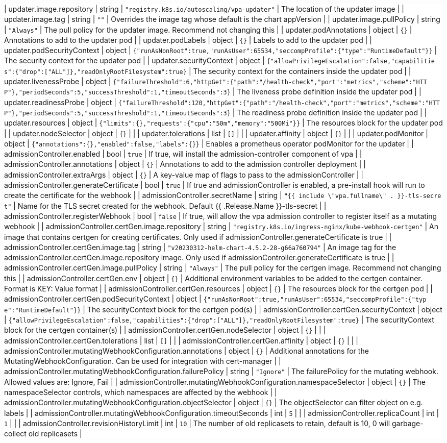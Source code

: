 | updater.image.repository | string | `"registry.k8s.io/autoscaling/vpa-updater"` | The location of the updater image |
| updater.image.tag | string | `""` | Overrides the image tag whose default is the chart appVersion |
| updater.image.pullPolicy | string | `"Always"` | The pull policy for the updater image. Recommend not changing this |
| updater.podAnnotations | object | `{}` | Annotations to add to the updater pod |
| updater.podLabels | object | `{}` | Labels to add to the updater pod |
| updater.podSecurityContext | object | `{"runAsNonRoot":true,"runAsUser":65534,"seccompProfile":{"type":"RuntimeDefault"}}` | The security context for the updater pod |
| updater.securityContext | object | `{"allowPrivilegeEscalation":false,"capabilities":{"drop":["ALL"]},"readOnlyRootFilesystem":true}` | The security context for the containers inside the updater pod |
| updater.livenessProbe | object | `{"failureThreshold":6,"httpGet":{"path":"/health-check","port":"metrics","scheme":"HTTP"},"periodSeconds":5,"successThreshold":1,"timeoutSeconds":3}` | The liveness probe definition inside the updater pod |
| updater.readinessProbe | object | `{"failureThreshold":120,"httpGet":{"path":"/health-check","port":"metrics","scheme":"HTTP"},"periodSeconds":5,"successThreshold":1,"timeoutSeconds":3}` | The readiness probe definition inside the updater pod |
| updater.resources | object | `{"limits":{},"requests":{"cpu":"50m","memory":"500Mi"}}` | The resources block for the updater pod |
| updater.nodeSelector | object | `{}` |  |
| updater.tolerations | list | `[]` |  |
| updater.affinity | object | `{}` |  |
| updater.podMonitor | object | `{"annotations":{},"enabled":false,"labels":{}}` | Enables a prometheus operator podMonitor for the updater |
| admissionController.enabled | bool | `true` | If true, will install the admission-controller component of vpa |
| admissionController.annotations | object | `{}` | Annotations to add to the admission controller deployment |
| admissionController.extraArgs | object | `{}` | A key-value map of flags to pass to the admissionController |
| admissionController.generateCertificate | bool | `true` | If true and admissionController is enabled, a pre-install hook will run to create the certificate for the webhook |
| admissionController.secretName | string | `"{{ include \"vpa.fullname\" . }}-tls-secret"` | Name for the TLS secret created for the webhook. Default {{ .Release.Name }}-tls-secret |
| admissionController.registerWebhook | bool | `false` | If true, will allow the vpa admission controller to register itself as a mutating webhook |
| admissionController.certGen.image.repository | string | `"registry.k8s.io/ingress-nginx/kube-webhook-certgen"` | An image that contains certgen for creating certificates. Only used if admissionController.generateCertificate is true |
| admissionController.certGen.image.tag | string | `"v20230312-helm-chart-4.5.2-28-g66a760794"` | An image tag for the admissionController.certGen.image.repository image. Only used if admissionController.generateCertificate is true |
| admissionController.certGen.image.pullPolicy | string | `"Always"` | The pull policy for the certgen image. Recommend not changing this |
| admissionController.certGen.env | object | `{}` | Additional environment variables to be added to the certgen container. Format is KEY: Value format |
| admissionController.certGen.resources | object | `{}` | The resources block for the certgen pod |
| admissionController.certGen.podSecurityContext | object | `{"runAsNonRoot":true,"runAsUser":65534,"seccompProfile":{"type":"RuntimeDefault"}}` | The securityContext block for the certgen pod(s) |
| admissionController.certGen.securityContext | object | `{"allowPrivilegeEscalation":false,"capabilities":{"drop":["ALL"]},"readOnlyRootFilesystem":true}` | The securityContext block for the certgen container(s) |
| admissionController.certGen.nodeSelector | object | `{}` |  |
| admissionController.certGen.tolerations | list | `[]` |  |
| admissionController.certGen.affinity | object | `{}` |  |
| admissionController.mutatingWebhookConfiguration.annotations | object | `{}` | Additional annotations for the MutatingWebhookConfiguration. Can be used for integration with cert-manager |
| admissionController.mutatingWebhookConfiguration.failurePolicy | string | `"Ignore"` | The failurePolicy for the mutating webhook. Allowed values are: Ignore, Fail |
| admissionController.mutatingWebhookConfiguration.namespaceSelector | object | `{}` | The namespaceSelector controls, which namespaces are affected by the webhook |
| admissionController.mutatingWebhookConfiguration.objectSelector | object | `{}` | The objectSelector can filter object on e.g. labels |
| admissionController.mutatingWebhookConfiguration.timeoutSeconds | int | `5` |  |
| admissionController.replicaCount | int | `1` |  |
| admissionController.revisionHistoryLimit | int | `10` | The number of old replicasets to retain, default is 10, 0 will garbage-collect old replicasets |